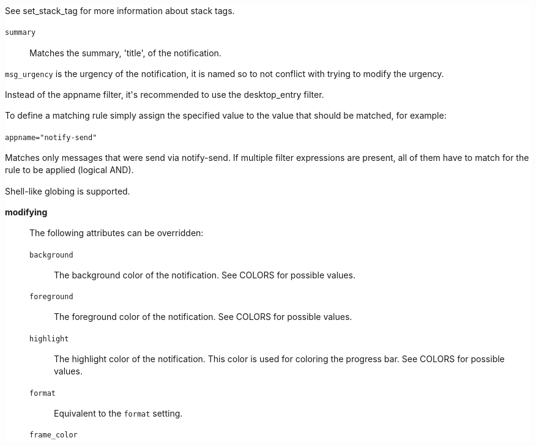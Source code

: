 <p>See set_stack_tag for more information about stack tags.</p>

</dd>
<dt id="summary"><code>summary</code></dt>
<dd>

<p>Matches the summary, &#39;title&#39;, of the notification.</p>

</dd>
</dl>

<p><code>msg_urgency</code> is the urgency of the notification, it is named so to not conflict with trying to modify the urgency.</p>

<p>Instead of the appname filter, it&#39;s recommended to use the desktop_entry filter.</p>

<p>To define a matching rule simply assign the specified value to the value that should be matched, for example:</p>

<pre><code>appname=&quot;notify-send&quot;</code></pre>

<p>Matches only messages that were send via notify-send. If multiple filter expressions are present, all of them have to match for the rule to be applied (logical AND).</p>

<p>Shell-like globing is supported.</p>

</dd>
<dt id="modifying"><b>modifying</b></dt>
<dd>

<p>The following attributes can be overridden:</p>

<dl>

<dt id="background"><code>background</code></dt>
<dd>

<p>The background color of the notification. See COLORS for possible values.</p>

</dd>
<dt id="foreground1"><code>foreground</code></dt>
<dd>

<p>The foreground color of the notification. See COLORS for possible values.</p>

</dd>
<dt id="highlight"><code>highlight</code></dt>
<dd>

<p>The highlight color of the notification. This color is used for coloring the progress bar. See COLORS for possible values.</p>

</dd>
<dt id="format"><code>format</code></dt>
<dd>

<p>Equivalent to the <code>format</code> setting.</p>

</dd>
<dt id="frame_color"><code>frame_color</code></dt>
<dd>
